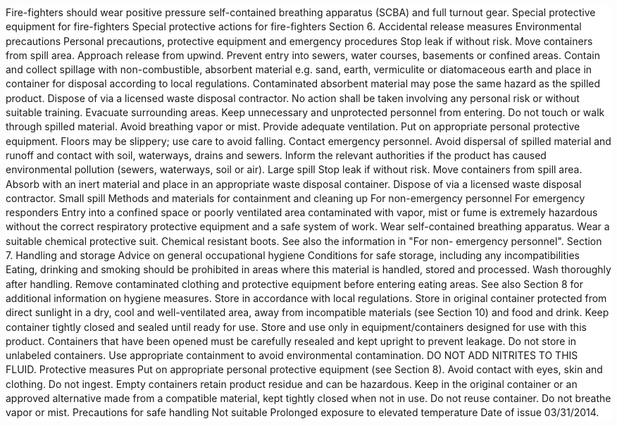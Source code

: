 Fire-fighters should wear positive pressure self-contained breathing apparatus (SCBA)
and full turnout gear.
Special protective 
equipment for fire-fighters
Special protective actions 
for fire-fighters
Section 6. Accidental release measures
Environmental precautions
Personal precautions, protective equipment and emergency procedures
Stop leak if without risk.  Move containers from spill area.  Approach release from 
upwind.  Prevent entry into sewers, water courses, basements or confined areas.
Contain and collect spillage with non-combustible, absorbent material e.g. sand, earth,
vermiculite or diatomaceous earth and place in container for disposal according to local 
regulations.  Contaminated absorbent material may pose the same hazard as the spilled 
product.  Dispose of via a licensed waste disposal contractor.
No action shall be taken involving any personal risk or without suitable training.
Evacuate surrounding areas.  Keep unnecessary and unprotected personnel from 
entering.  Do not touch or walk through spilled material.  Avoid breathing vapor or mist.
Provide adequate ventilation.  Put on appropriate personal protective equipment.  Floors 
may be slippery; use care to avoid falling.  Contact emergency personnel.
Avoid dispersal of spilled material and runoff and contact with soil, waterways, drains 
and sewers.  Inform the relevant authorities if the product has caused environmental 
pollution (sewers, waterways, soil or air).
Large spill
Stop leak if without risk.  Move containers from spill area.  Absorb with an inert material 
and place in an appropriate waste disposal container.  Dispose of via a licensed waste 
disposal contractor.
Small spill
Methods and materials for containment and cleaning up
For non-emergency 
personnel
For emergency responders
Entry into a confined space or poorly ventilated area contaminated with vapor, mist or 
fume is extremely hazardous without the correct respiratory protective equipment and a 
safe system of work.  Wear self-contained breathing apparatus.  Wear a suitable 
chemical protective suit.  Chemical resistant boots.  See also the information in "For non-
emergency personnel".
Section 7. Handling and storage
Advice on general 
occupational hygiene
Conditions for safe storage,
including any 
incompatibilities
Eating, drinking and smoking should be prohibited in areas where this material is 
handled, stored and processed.  Wash thoroughly after handling.  Remove contaminated 
clothing and protective equipment before entering eating areas.  See also Section 8 for 
additional information on hygiene measures.
Store in accordance with local regulations.  Store in original container protected from 
direct sunlight in a dry, cool and well-ventilated area, away from incompatible materials 
(see Section 10) and food and drink.  Keep container tightly closed and sealed until 
ready for use.  Store and use only in equipment/containers designed for use with this 
product.  Containers that have been opened must be carefully resealed and kept upright 
to prevent leakage.  Do not store in unlabeled containers.  Use appropriate containment 
to avoid environmental contamination.  DO NOT ADD NITRITES TO THIS FLUID.
Protective measures
Put on appropriate personal protective equipment (see Section 8).  Avoid contact with 
eyes, skin and clothing.  Do not ingest.  Empty containers retain product residue and can 
be hazardous.  Keep in the original container or an approved alternative made from a 
compatible material, kept tightly closed when not in use.  Do not reuse container.  Do not 
breathe vapor or mist.
Precautions for safe handling
Not suitable
Prolonged exposure to elevated temperature
Date of issue 03/31/2014.